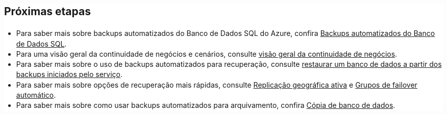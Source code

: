 ## <a name="next-steps"></a>Próximas etapas

* Para saber mais sobre backups automatizados do Banco de Dados SQL do Azure, confira [Backups automatizados do Banco de Dados SQL](sql-database-automated-backups.md).
* Para uma visão geral da continuidade de negócios e cenários, consulte [visão geral da continuidade de negócios](sql-database-business-continuity.md).
* Para saber mais sobre o uso de backups automatizados para recuperação, consulte [restaurar um banco de dados a partir dos backups iniciados pelo serviço](sql-database-recovery-using-backups.md).
* Para saber mais sobre opções de recuperação mais rápidas, consulte [Replicação geográfica ativa](sql-database-active-geo-replication.md) e [Grupos de failover automático](sql-database-auto-failover-group.md).
* Para saber mais sobre como usar backups automatizados para arquivamento, confira [Cópia de banco de dados](sql-database-copy.md).
